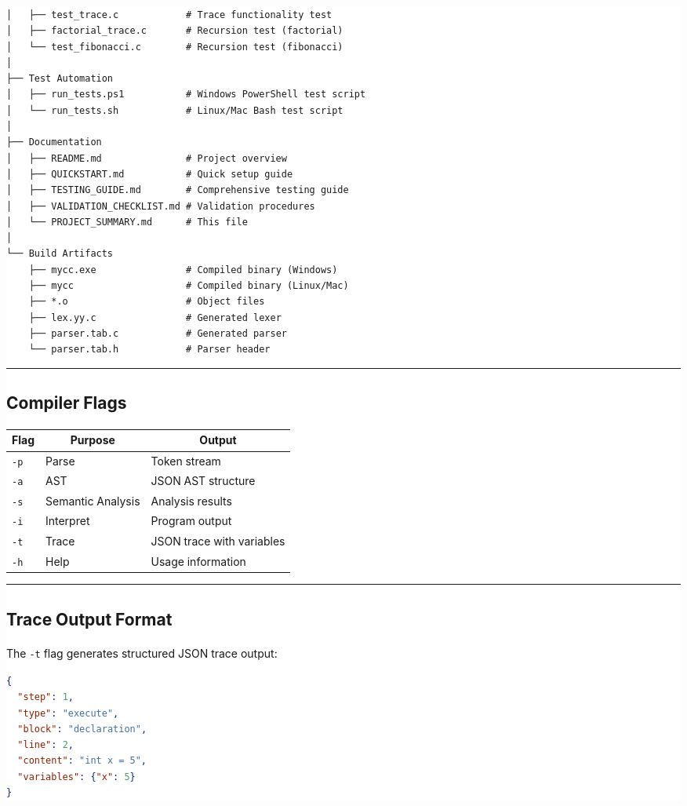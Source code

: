 ```
│   ├── test_trace.c            # Trace functionality test
│   ├── factorial_trace.c       # Recursion test (factorial)
│   └── test_fibonacci.c        # Recursion test (fibonacci)
│
├── Test Automation
│   ├── run_tests.ps1           # Windows PowerShell test script
│   └── run_tests.sh            # Linux/Mac Bash test script
│
├── Documentation
│   ├── README.md               # Project overview
│   ├── QUICKSTART.md           # Quick setup guide
│   ├── TESTING_GUIDE.md        # Comprehensive testing guide
│   ├── VALIDATION_CHECKLIST.md # Validation procedures
│   └── PROJECT_SUMMARY.md      # This file
│
└── Build Artifacts
    ├── mycc.exe                # Compiled binary (Windows)
    ├── mycc                    # Compiled binary (Linux/Mac)
    ├── *.o                     # Object files
    ├── lex.yy.c                # Generated lexer
    ├── parser.tab.c            # Generated parser
    └── parser.tab.h            # Parser header
```

---

## Compiler Flags

| Flag | Purpose | Output |
|------|---------|--------|
| `-p` | Parse | Token stream |
| `-a` | AST | JSON AST structure |
| `-s` | Semantic Analysis | Analysis results |
| `-i` | Interpret | Program output |
| `-t` | Trace | JSON trace with variables |
| `-h` | Help | Usage information |

---

## Trace Output Format

The `-t` flag generates structured JSON trace output:

```json
{
  "step": 1,
  "type": "execute",
  "block": "declaration",
  "line": 2,
  "content": "int x = 5",
  "variables": {"x": 5}
}
```
